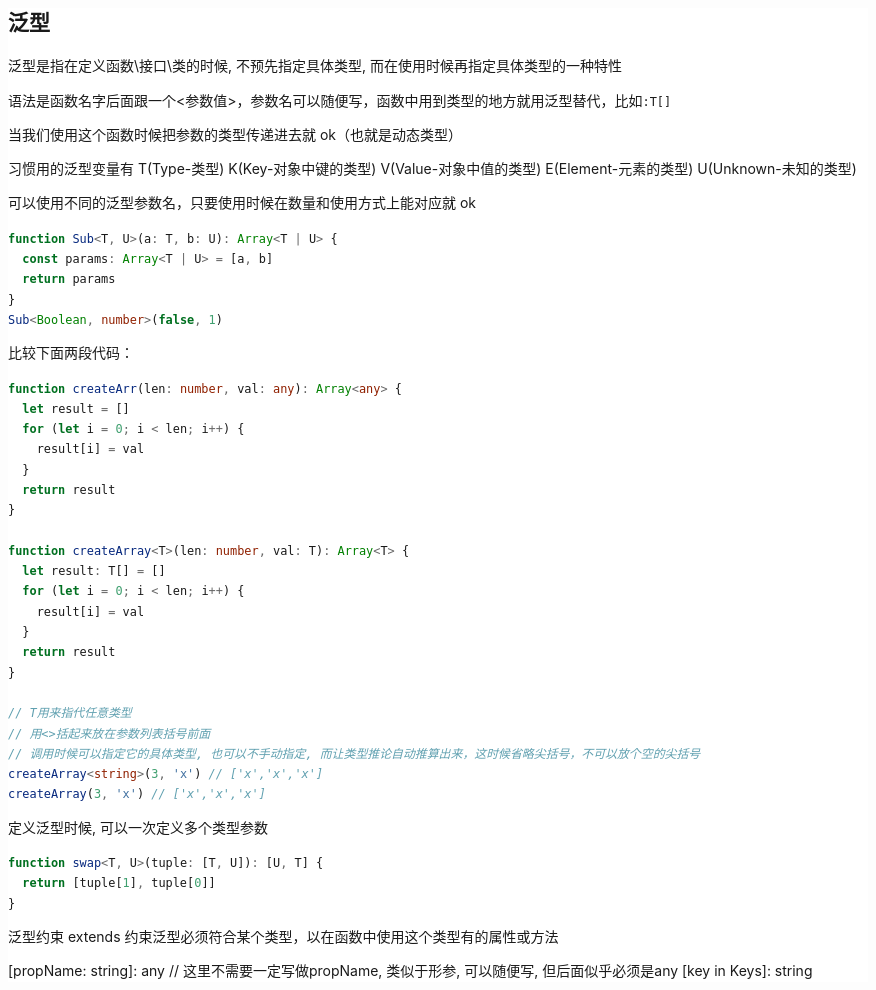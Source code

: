 ## 泛型

泛型是指在定义函数\接口\类的时候, 不预先指定具体类型, 而在使用时候再指定具体类型的一种特性

语法是函数名字后面跟一个<参数值>，参数名可以随便写，函数中用到类型的地方就用泛型替代，比如`:T[]`

当我们使用这个函数时候把参数的类型传递进去就 ok（也就是动态类型）

习惯用的泛型变量有 T(Type-类型) K(Key-对象中键的类型) V(Value-对象中值的类型) E(Element-元素的类型) U(Unknown-未知的类型)

可以使用不同的泛型参数名，只要使用时候在数量和使用方式上能对应就 ok

```ts
function Sub<T, U>(a: T, b: U): Array<T | U> {
  const params: Array<T | U> = [a, b]
  return params
}
Sub<Boolean, number>(false, 1)
```

比较下面两段代码：

```ts
function createArr(len: number, val: any): Array<any> {
  let result = []
  for (let i = 0; i < len; i++) {
    result[i] = val
  }
  return result
}

function createArray<T>(len: number, val: T): Array<T> {
  let result: T[] = []
  for (let i = 0; i < len; i++) {
    result[i] = val
  }
  return result
}

// T用来指代任意类型
// 用<>括起来放在参数列表括号前面
// 调用时候可以指定它的具体类型, 也可以不手动指定, 而让类型推论自动推算出来，这时候省略尖括号，不可以放个空的尖括号
createArray<string>(3, 'x') // ['x','x','x']
createArray(3, 'x') // ['x','x','x']
```

定义泛型时候, 可以一次定义多个类型参数

```ts
function swap<T, U>(tuple: [T, U]): [U, T] {
  return [tuple[1], tuple[0]]
}
```

泛型约束
extends 约束泛型必须符合某个类型，以在函数中使用这个类型有的属性或方法


  [key: string]: string
  [propName: string]: any // 这里不需要一定写做propName, 类似于形参, 可以随便写, 但后面似乎必须是any
  [key in Keys]: string